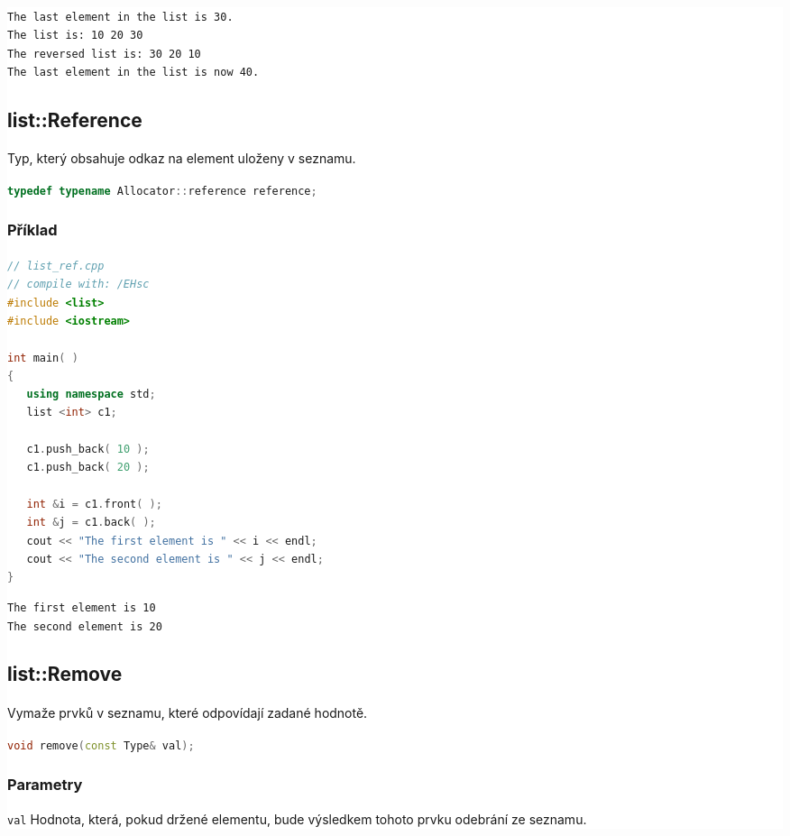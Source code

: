 
```Output
The last element in the list is 30.
The list is: 10 20 30
The reversed list is: 30 20 10
The last element in the list is now 40.
```

## <a name="reference"></a>  list::Reference

Typ, který obsahuje odkaz na element uloženy v seznamu.

```cpp
typedef typename Allocator::reference reference;
```

### <a name="example"></a>Příklad

```cpp
// list_ref.cpp
// compile with: /EHsc
#include <list>
#include <iostream>

int main( )
{
   using namespace std;
   list <int> c1;

   c1.push_back( 10 );
   c1.push_back( 20 );

   int &i = c1.front( );
   int &j = c1.back( );
   cout << "The first element is " << i << endl;
   cout << "The second element is " << j << endl;
}
```

```Output
The first element is 10
The second element is 20
```

## <a name="remove"></a>  list::Remove

Vymaže prvků v seznamu, které odpovídají zadané hodnotě.

```cpp
void remove(const Type& val);
```

### <a name="parameters"></a>Parametry

`val` Hodnota, která, pokud držené elementu, bude výsledkem tohoto prvku odebrání ze seznamu.
